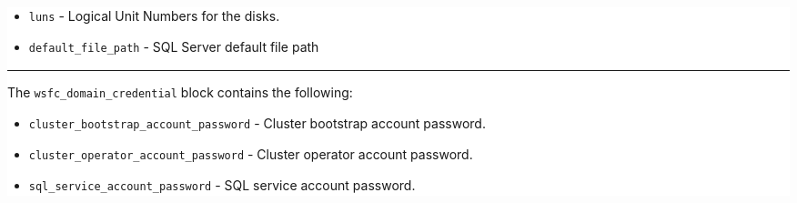 * `luns` - Logical Unit Numbers for the disks.

* `default_file_path` - SQL Server default file path

---

The `wsfc_domain_credential` block contains the following:

* `cluster_bootstrap_account_password` - Cluster bootstrap account password.

* `cluster_operator_account_password` - Cluster operator account password.

* `sql_service_account_password` - SQL service account password.
